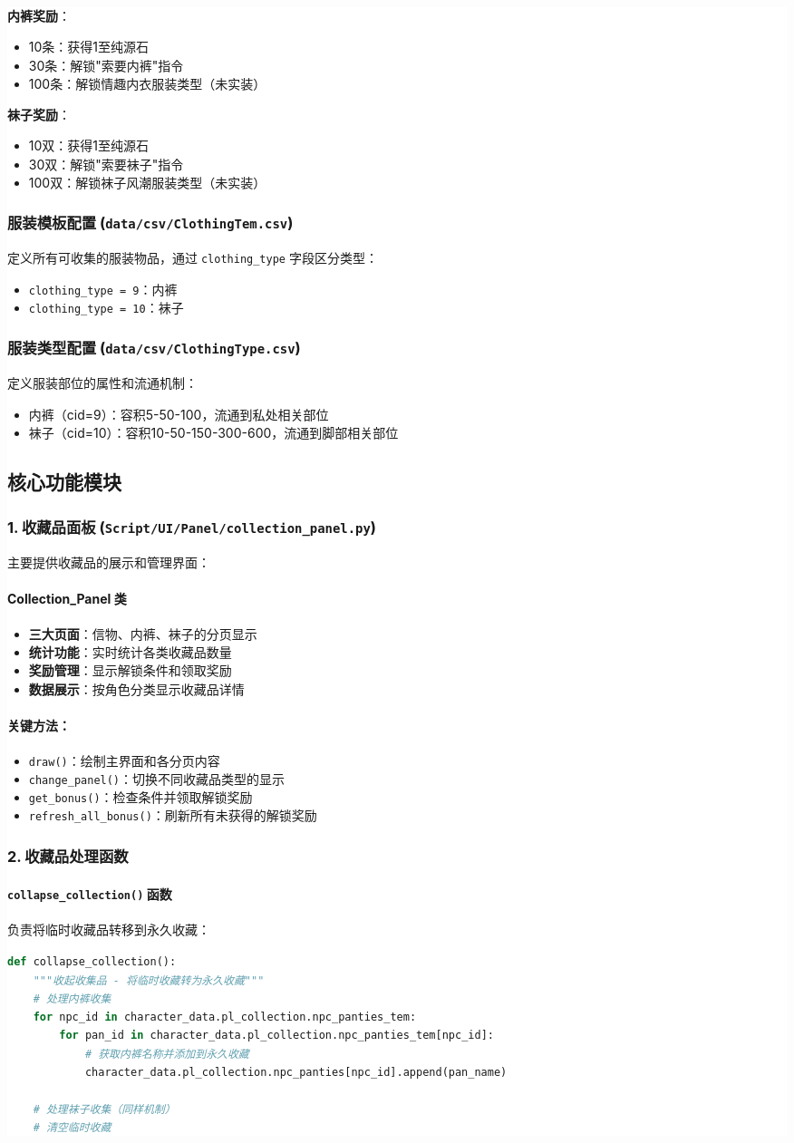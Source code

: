 **内裤奖励**：
- 10条：获得1至纯源石
- 30条：解锁"索要内裤"指令
- 100条：解锁情趣内衣服装类型（未实装）

**袜子奖励**：
- 10双：获得1至纯源石
- 30双：解锁"索要袜子"指令
- 100双：解锁袜子风潮服装类型（未实装）

### 服装模板配置 (`data/csv/ClothingTem.csv`)

定义所有可收集的服装物品，通过 `clothing_type` 字段区分类型：
- `clothing_type = 9`：内裤
- `clothing_type = 10`：袜子

### 服装类型配置 (`data/csv/ClothingType.csv`)

定义服装部位的属性和流通机制：
- 内裤（cid=9）：容积5-50-100，流通到私处相关部位
- 袜子（cid=10）：容积10-50-150-300-600，流通到脚部相关部位

## 核心功能模块

### 1. 收藏品面板 (`Script/UI/Panel/collection_panel.py`)

主要提供收藏品的展示和管理界面：

#### Collection_Panel 类
- **三大页面**：信物、内裤、袜子的分页显示
- **统计功能**：实时统计各类收藏品数量
- **奖励管理**：显示解锁条件和领取奖励
- **数据展示**：按角色分类显示收藏品详情

#### 关键方法：
- `draw()`：绘制主界面和各分页内容
- `change_panel()`：切换不同收藏品类型的显示
- `get_bonus()`：检查条件并领取解锁奖励
- `refresh_all_bonus()`：刷新所有未获得的解锁奖励

### 2. 收藏品处理函数

#### `collapse_collection()` 函数
负责将临时收藏品转移到永久收藏：

```python
def collapse_collection():
    """收起收集品 - 将临时收藏转为永久收藏"""
    # 处理内裤收集
    for npc_id in character_data.pl_collection.npc_panties_tem:
        for pan_id in character_data.pl_collection.npc_panties_tem[npc_id]:
            # 获取内裤名称并添加到永久收藏
            character_data.pl_collection.npc_panties[npc_id].append(pan_name)
    
    # 处理袜子收集（同样机制）
    # 清空临时收藏
```
